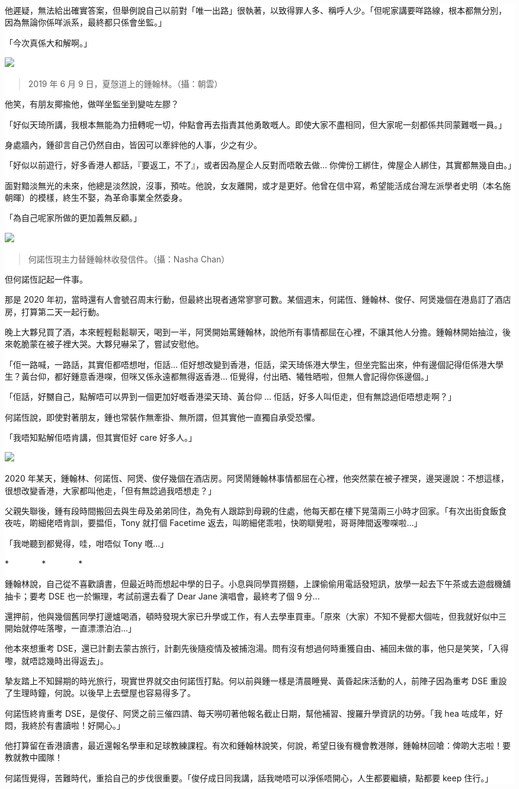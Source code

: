 他遲疑，無法給出確實答案，但舉例說自己以前對「唯一出路」很執著，以致得罪人多、稱呼人少。「但呢家講要咩路線，根本都無分別，因為無論你係咩派系，最終都只係會坐監。」

「今次真係大和解啊。」

![](http://web.archive.org/web/2020im_/https://assets.thestandnews.com/media/photos/191613891_4247733528645568_1095828980802214024_n_y1yau.jpg)
> 2019 年 6 月 9 日，夏愨道上的鍾翰林。（攝：朝雲）

他笑，有朋友揶揄他，做咩坐監坐到變咗左膠？

「好似天琦所講，我根本無能為力扭轉呢一切，仲點會再去指責其他勇敢嘅人。即使大家不盡相同，但大家呢一刻都係共同蒙難嘅一員。」

身處牆內，鍾卻言自己仍然自由，皆因可以牽絆他的人事，少之有少。

「好似以前遊行，好多香港人都話，『要返工，不了』，或者因為屋企人反對而唔敢去做… 你俾份工綁住，俾屋企人綁住，其實都無幾自由。」

面對黯淡無光的未來，他總是淡然說，沒事，預咗。他說，女友離開，或才是更好。他曾在信中寫，希望能活成台灣左派學者史明（本名施朝暉）的模樣，終生不娶，為革命事業全然委身。

「為自己呢家所做的更加義無反顧。」

![](http://web.archive.org/web/2020im_/https://assets.thestandnews.com/media/photos/20210507-NC-HoLokHang-04840_EUszb.jpg)
> 何諾恆現主力替鍾翰林收發信件。（攝：Nasha Chan）

但何諾恆記起一件事。

那是 2020 年初，當時還有人會號召周末行動，但最終出現者通常寥寥可數。某個週末，何諾恆、鍾翰林、俊仔、阿煲幾個在港島訂了酒店房，打算第二天一起行動。

晚上大夥兒買了酒，本來輕輕鬆鬆聊天，喝到一半，阿煲開始罵鍾翰林，說他所有事情都屈在心裡，不讓其他人分擔。鍾翰林開始抽泣，後來乾脆蒙在被子裡大哭。大夥兒嚇呆了，嘗試安慰他。

「佢一路喊，一路話，其實佢都唔想咁，佢話... 佢好想改變到香港，佢話，梁天琦係港大學生，但坐完監出來，仲有邊個記得佢係港大學生？黃台仰，都好鍾意香港㗎，但咪又係永遠都無得返香港… 佢覺得，付出晒、犧牲晒啦，但無人會記得你係邊個。」

「佢話，好嬲自己，點解唔可以畀到一個更加好嘅香港梁天琦、黃台仰 ... 佢話，好多人叫佢走，但有無諗過佢唔想走啊？」

何諾恆說，即使對著朋友，鍾也常裝作無牽掛、無所謂，但其實他一直獨自承受恐懼。

「我唔知點解佢唔肯講，但其實佢好 care 好多人。」

![](http://web.archive.org/web/2020im_/https://interactive.thestandnews.com/2021/06/chung/2_WvXX6.png)

2020 年某天，鍾翰林、何諾恆、阿煲、俊仔幾個在酒店房。阿煲鬧鍾翰林事情都屈在心裡，他突然蒙在被子裡哭，邊哭邊說：不想這樣，很想改變香港，大家都叫他走，「但有無諗過我唔想走？」

父親失聯後，鍾有段時間搬回去與生母及弟弟同住，為免有人跟踪到母親的住處，他每天都在樓下晃蕩兩三小時才回家。「有次出街食飯食夜咗，啲細佬唔肯訓，要揾佢，Tony 就打個 Facetime 返去，叫啲細佬乖啦，快啲瞓覺啦，哥哥陣間返嚟㗎啦…」

「我哋聽到都覺得，哇，咁唔似 Tony 嘅…」

\*              \*              \*

鍾翰林說，自己從不喜歡讀書，但最近時而想起中學的日子。小息與同學買撈麵，上課偷偷用電話發短訊，放學一起去下午茶或去遊戲機舖抽卡；要考 DSE 也一於懶理，考試前還去看了 Dear Jane 演唱會，最終考了個 9 分...

還押前，他與幾個舊同學打邊爐喝酒，頓時發現大家已升學或工作，有人去學車買車。「原來（大家）不知不覺都大個咗，但我就好似中三開始就停咗落嚟，一直漂漂泊泊...」

他本來想重考 DSE，還已計劃去蒙古旅行，計劃先後隨疫情及被捕泡湯。問有沒有想過何時重獲自由、補回未做的事，他只是笑笑，「入得嚟，就唔諗幾時出得返去」。

摯友踏上不知歸期的時光旅行，現實世界就交由何諾恆打點。何以前與鍾一樣是清晨睡覺、黃昏起床活動的人，前陣子因為重考 DSE 重設了生理時鐘，何說。以後早上去壁屋也容易得多了。

何諾恆終肯重考 DSE，是俊仔、阿煲之前三催四請、每天嘮叨著他報名截止日期，幫他補習、搜羅升學資訊的功勞。「我 hea 咗成年，好悶，我終於有書讀啦！好開心。」

他打算留在香港讀書，最近還報名學車和足球教練課程。有次和鍾翰林說笑，何說，希望日後有機會教港隊，鍾翰林回嗆：俾啲大志啦！要教就教中國隊！

何諾恆覺得，苦難時代，重拾自己的步伐很重要。「俊仔成日同我講，話我哋唔可以淨係唔開心，人生都要繼續，點都要 keep 住行。」
